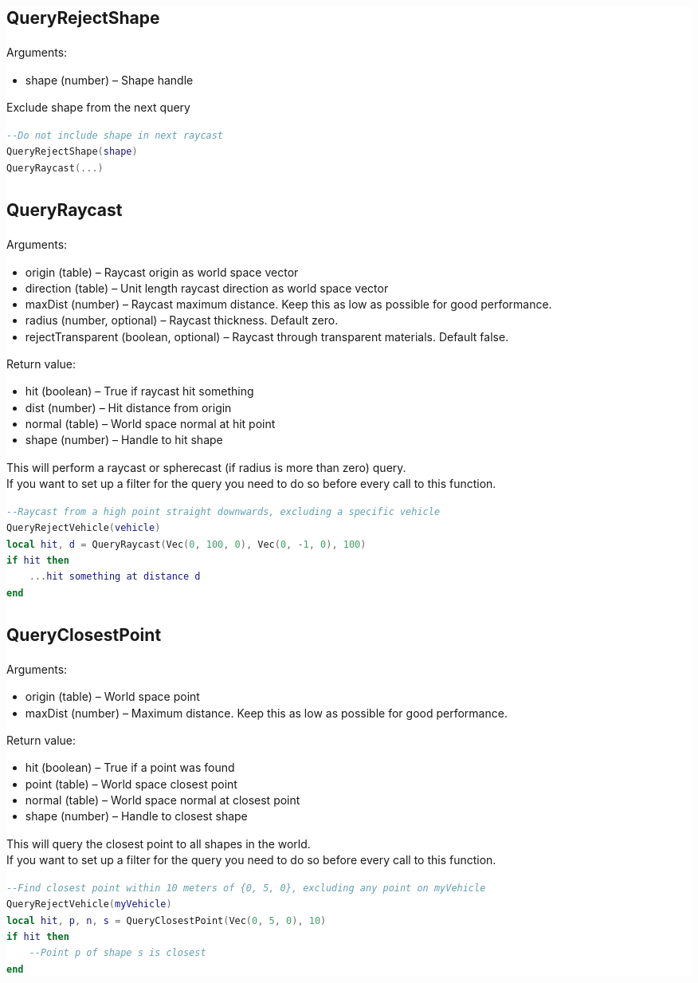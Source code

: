 ## QueryRejectShape
Arguments:
- shape (number) – Shape handle

Exclude shape from the next query

```lua
--Do not include shape in next raycast
QueryRejectShape(shape)
QueryRaycast(...)
```

## QueryRaycast
Arguments:
- origin (table) – Raycast origin as world space vector
- direction (table) – Unit length raycast direction as world space vector
- maxDist (number) – Raycast maximum distance. Keep this as low as possible for good performance.
- radius (number, optional) – Raycast thickness. Default zero.
- rejectTransparent (boolean, optional) – Raycast through transparent materials. Default false.

Return value:
- hit (boolean) – True if raycast hit something
- dist (number) – Hit distance from origin
- normal (table) – World space normal at hit point
- shape (number) – Handle to hit shape

This will perform a raycast or spherecast (if radius is more than zero) query.  
If you want to set up a filter for the query you need to do so before every call to this function.

```lua
--Raycast from a high point straight downwards, excluding a specific vehicle
QueryRejectVehicle(vehicle)
local hit, d = QueryRaycast(Vec(0, 100, 0), Vec(0, -1, 0), 100)
if hit then
	...hit something at distance d
end
```

## QueryClosestPoint
Arguments:
- origin (table) – World space point
- maxDist (number) – Maximum distance. Keep this as low as possible for good performance.

Return value:
- hit (boolean) – True if a point was found
- point (table) – World space closest point
- normal (table) – World space normal at closest point
- shape (number) – Handle to closest shape

This will query the closest point to all shapes in the world.  
If you want to set up a filter for the query you need to do so before every call to this function.

```lua
--Find closest point within 10 meters of {0, 5, 0}, excluding any point on myVehicle
QueryRejectVehicle(myVehicle)
local hit, p, n, s = QueryClosestPoint(Vec(0, 5, 0), 10)
if hit then
	--Point p of shape s is closest
end
```
